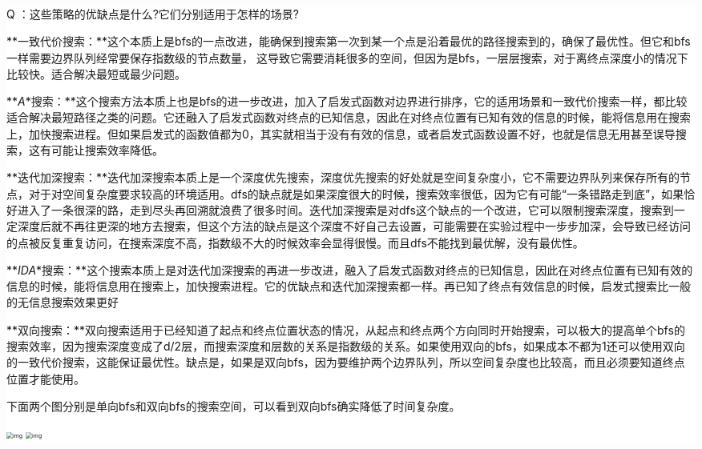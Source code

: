 Q ：这些策略的优缺点是什么?它们分别适用于怎样的场景? 

**一致代价搜索：**这个本质上是bfs的一点改进，能确保到搜索第一次到某一个点是沿着最优的路径搜索到的，确保了最优性。但它和bfs一样需要边界队列经常要保存指数级的节点数量， 这导致它需要消耗很多的空间，但因为是bfs，一层层搜索，对于离终点深度小的情况下比较快。适合解决最短或最少问题。

**$A*$搜索：**这个搜索方法本质上也是bfs的进一步改进，加入了启发式函数对边界进行排序，它的适用场景和一致代价搜索一样，都比较适合解决最短路径之类的问题。它还融入了启发式函数对终点的已知信息，因此在对终点位置有已知有效的信息的时候，能将信息用在搜索上，加快搜索进程。但如果启发式的函数值都为0，其实就相当于没有有效的信息，或者启发式函数设置不好，也就是信息无用甚至误导搜索，这有可能让搜索效率降低。

**迭代加深搜索：**迭代加深搜索本质上是一个深度优先搜索，深度优先搜索的好处就是空间复杂度小，它不需要边界队列来保存所有的节点，对于对空间复杂度要求较高的环境适用。dfs的缺点就是如果深度很大的时候，搜索效率很低，因为它有可能“一条错路走到底”，如果恰好进入了一条很深的路，走到尽头再回溯就浪费了很多时间。迭代加深搜索是对dfs这个缺点的一个改进，它可以限制搜索深度，搜索到一定深度后就不再往更深的地方去搜索，但这个方法的缺点是这个深度不好自己去设置，可能需要在实验过程中一步步加深，会导致已经访问的点被反复重复访问，在搜索深度不高，指数级不大的时候效率会显得很慢。而且dfs不能找到最优解，没有最优性。

**$IDA*$搜索：**这个搜索本质上是对迭代加深搜索的再进一步改进，融入了启发式函数对终点的已知信息，因此在对终点位置有已知有效的信息的时候，能将信息用在搜索上，加快搜索进程。它的优缺点和迭代加深搜索都一样。再已知了终点有效信息的时候，启发式搜索比一般的无信息搜索效果更好

**双向搜索：**双向搜索适用于已经知道了起点和终点位置状态的情况，从起点和终点两个方向同时开始搜索，可以极大的提高单个bfs的搜索效率，因为搜索深度变成了d/2层，而搜索深度和层数的关系是指数级的关系。如果使用双向的bfs，如果成本不都为1还可以使用双向的一致代价搜索，这能保证最优性。缺点是，如果是双向bfs，因为要维护两个边界队列，所以空间复杂度也比较高，而且必须要知道终点位置才能使用。

下面两个图分别是单向bfs和双向bfs的搜索空间，可以看到双向bfs确实降低了时间复杂度。

<img src="https://pic4.zhimg.com/80/ca4c32d09889a0507e4f1123e2bf432b_hd.jpg" alt="img" style="zoom: 50%;" />

<img src="https://pic4.zhimg.com/80/ca4c32d09889a0507e4f1123e2bf432b_hd.jpg" alt="img" style="zoom: 50%;" />